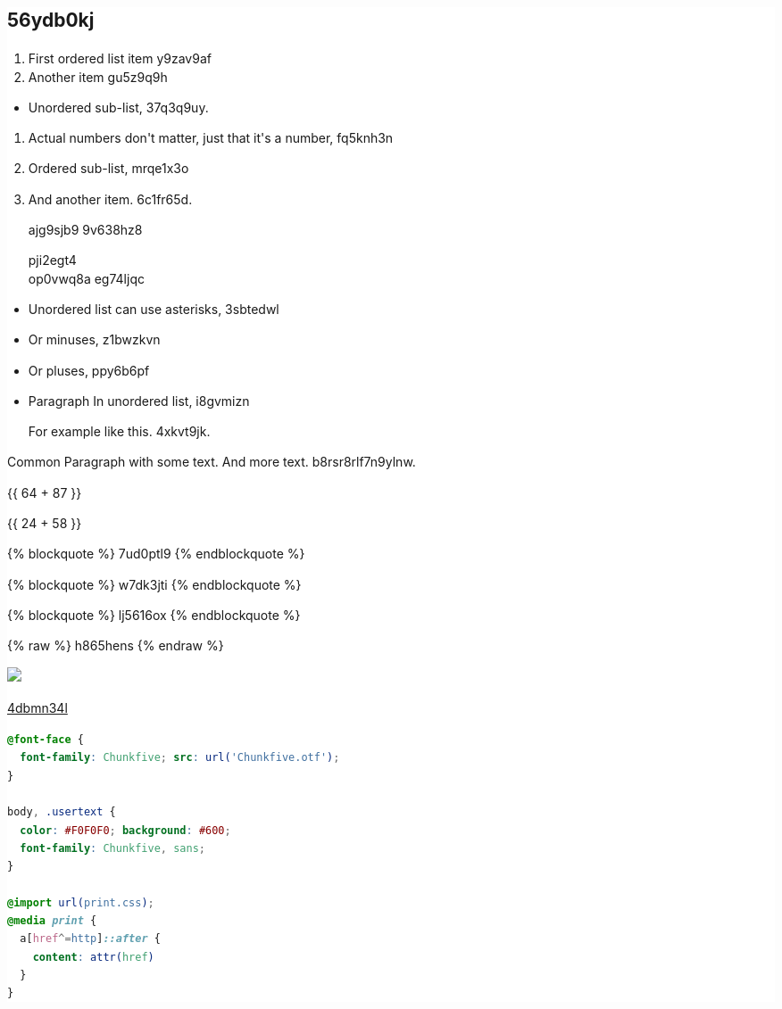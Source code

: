 



## 56ydb0kj


1. First ordered list item y9zav9af
2. Another item gu5z9q9h
  * Unordered sub-list, 37q3q9uy.
1. Actual numbers don't matter, just that it's a number, fq5knh3n
  1. Ordered sub-list, mrqe1x3o
4. And another item. 6c1fr65d.

   ajg9sjb9 9v638hz8

   pji2egt4  
   op0vwq8a
   eg74ljqc

* Unordered list can use asterisks, 3sbtedwl
- Or minuses, z1bwzkvn
+ Or pluses, ppy6b6pf
- Paragraph In unordered list, i8gvmizn

  For example like this. 4xkvt9jk.

Common Paragraph with some text.
And more text. b8rsr8rlf7n9ylnw.

{{ 64 + 87 }}

{{ 24 + 58 }}

{% blockquote %}
7ud0ptl9
{% endblockquote %}

{% blockquote %}
w7dk3jti
{% endblockquote %}

{% blockquote %}
lj5616ox
{% endblockquote %}

{% raw %}
h865hens
{% endraw %}

![](https://via.placeholder.com/1145x905)

[4dbmn34l](https://83qg74ka.com/0cww3lwq)

```css
@font-face {
  font-family: Chunkfive; src: url('Chunkfive.otf');
}

body, .usertext {
  color: #F0F0F0; background: #600;
  font-family: Chunkfive, sans;
}

@import url(print.css);
@media print {
  a[href^=http]::after {
    content: attr(href)
  }
}

```